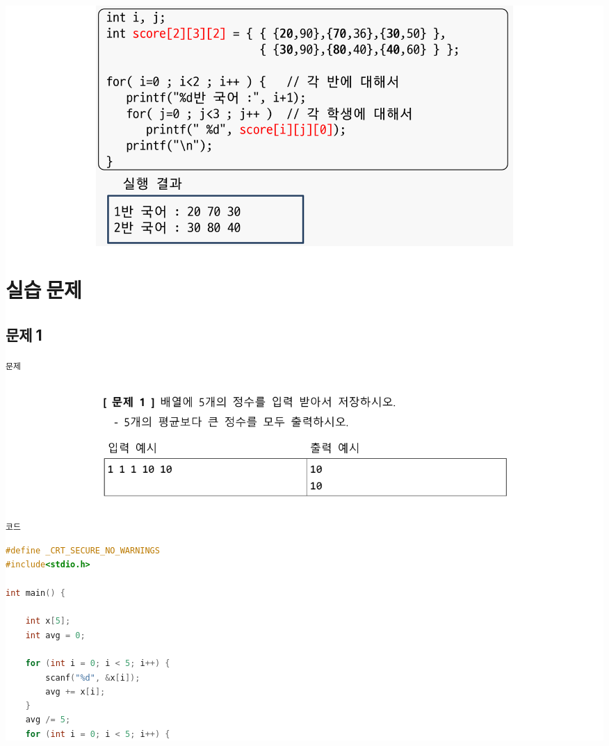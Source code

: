 <p align="center"><img src="/assets/img/C Progrmming and Lab/7장 배열/7-53.JPEG" width="600"></p>

실습 문제
======

문제 1
------

`문제`
<p align="center"><img src="/assets/img/C Progrmming and Lab/7장 배열/7-1.png" width="600"></p>

`코드`
```cpp
#define _CRT_SECURE_NO_WARNINGS
#include<stdio.h>

int main() {

	int x[5];
	int avg = 0;

	for (int i = 0; i < 5; i++) {
		scanf("%d", &x[i]);
		avg += x[i];
	}
	avg /= 5;
	for (int i = 0; i < 5; i++) {
```